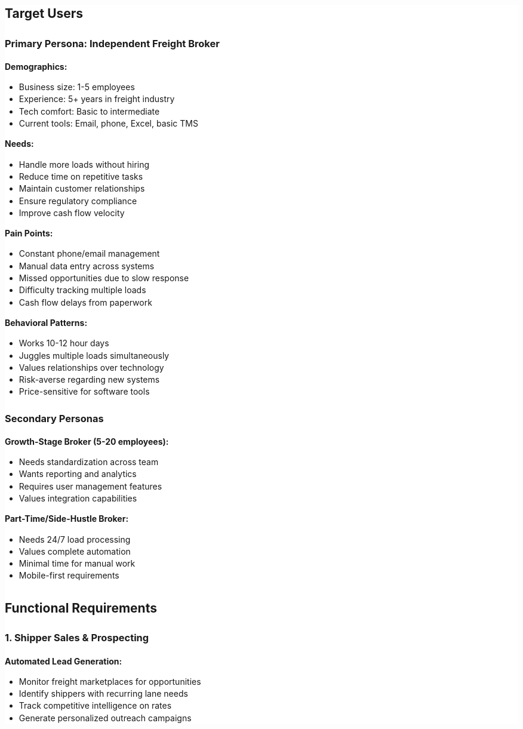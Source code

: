 ## Target Users

### Primary Persona: Independent Freight Broker

**Demographics:**
- Business size: 1-5 employees
- Experience: 5+ years in freight industry
- Tech comfort: Basic to intermediate
- Current tools: Email, phone, Excel, basic TMS

**Needs:**
- Handle more loads without hiring
- Reduce time on repetitive tasks
- Maintain customer relationships
- Ensure regulatory compliance
- Improve cash flow velocity

**Pain Points:**
- Constant phone/email management
- Manual data entry across systems
- Missed opportunities due to slow response
- Difficulty tracking multiple loads
- Cash flow delays from paperwork

**Behavioral Patterns:**
- Works 10-12 hour days
- Juggles multiple loads simultaneously
- Values relationships over technology
- Risk-averse regarding new systems
- Price-sensitive for software tools

### Secondary Personas

**Growth-Stage Broker (5-20 employees):**
- Needs standardization across team
- Wants reporting and analytics
- Requires user management features
- Values integration capabilities

**Part-Time/Side-Hustle Broker:**
- Needs 24/7 load processing
- Values complete automation
- Minimal time for manual work
- Mobile-first requirements

## Functional Requirements

### 1. Shipper Sales & Prospecting

**Automated Lead Generation:**
- Monitor freight marketplaces for opportunities
- Identify shippers with recurring lane needs
- Track competitive intelligence on rates
- Generate personalized outreach campaigns
